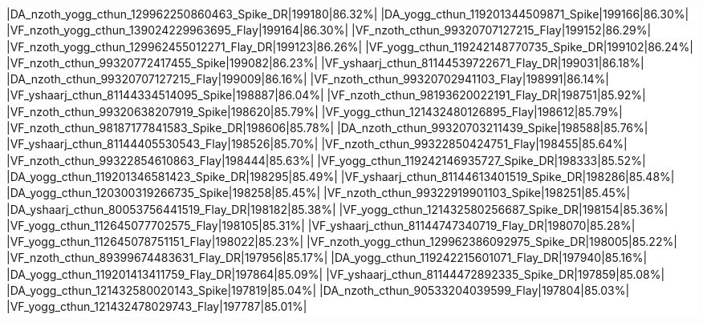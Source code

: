 |DA_nzoth_yogg_cthun_129962250860463_Spike_DR|199180|86.32%|
|DA_yogg_cthun_119201344509871_Spike|199166|86.30%|
|VF_nzoth_yogg_cthun_139024229963695_Flay|199164|86.30%|
|VF_nzoth_cthun_99320707127215_Flay|199152|86.29%|
|VF_nzoth_yogg_cthun_129962455012271_Flay_DR|199123|86.26%|
|VF_yogg_cthun_119242148770735_Spike_DR|199102|86.24%|
|VF_nzoth_cthun_99320772417455_Spike|199082|86.23%|
|VF_yshaarj_cthun_81144539722671_Flay_DR|199031|86.18%|
|DA_nzoth_cthun_99320707127215_Flay|199009|86.16%|
|VF_nzoth_cthun_99320702941103_Flay|198991|86.14%|
|VF_yshaarj_cthun_81144334514095_Spike|198887|86.04%|
|VF_nzoth_cthun_98193620022191_Flay_DR|198751|85.92%|
|VF_nzoth_cthun_99320638207919_Spike|198620|85.79%|
|VF_yogg_cthun_121432480126895_Flay|198612|85.79%|
|VF_nzoth_cthun_98187177841583_Spike_DR|198606|85.78%|
|DA_nzoth_cthun_99320703211439_Spike|198588|85.76%|
|VF_yshaarj_cthun_81144405530543_Flay|198526|85.70%|
|VF_nzoth_cthun_99322850424751_Flay|198455|85.64%|
|VF_nzoth_cthun_99322854610863_Flay|198444|85.63%|
|VF_yogg_cthun_119242146935727_Spike_DR|198333|85.52%|
|DA_yogg_cthun_119201346581423_Spike_DR|198295|85.49%|
|VF_yshaarj_cthun_81144613401519_Spike_DR|198286|85.48%|
|DA_yogg_cthun_120300319266735_Spike|198258|85.45%|
|VF_nzoth_cthun_99322919901103_Spike|198251|85.45%|
|DA_yshaarj_cthun_80053756441519_Flay_DR|198182|85.38%|
|VF_yogg_cthun_121432580256687_Spike_DR|198154|85.36%|
|VF_yogg_cthun_112645077702575_Flay|198105|85.31%|
|VF_yshaarj_cthun_81144747340719_Flay_DR|198070|85.28%|
|VF_yogg_cthun_112645078751151_Flay|198022|85.23%|
|VF_nzoth_yogg_cthun_129962386092975_Spike_DR|198005|85.22%|
|VF_nzoth_cthun_89399674483631_Flay_DR|197956|85.17%|
|DA_yogg_cthun_119242215601071_Flay_DR|197940|85.16%|
|DA_yogg_cthun_119201413411759_Flay_DR|197864|85.09%|
|VF_yshaarj_cthun_81144472892335_Spike_DR|197859|85.08%|
|DA_yogg_cthun_121432580020143_Spike|197819|85.04%|
|DA_nzoth_cthun_90533204039599_Flay|197804|85.03%|
|VF_yogg_cthun_121432478029743_Flay|197787|85.01%|